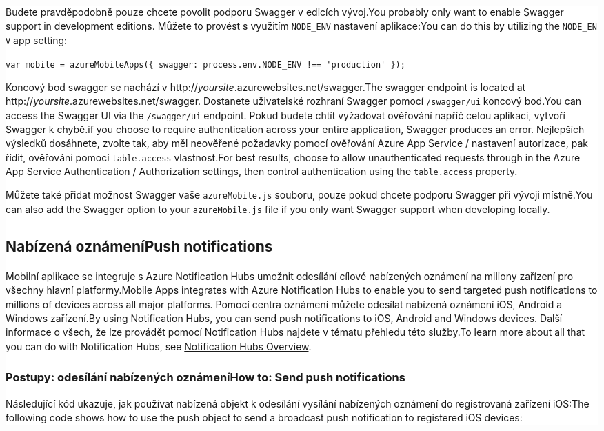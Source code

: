 <span data-ttu-id="4e161-434">Budete pravděpodobně pouze chcete povolit podporu Swagger v edicích vývoj.</span><span class="sxs-lookup"><span data-stu-id="4e161-434">You probably only want to enable Swagger support in development editions.</span></span>  <span data-ttu-id="4e161-435">Můžete to provést s využitím `NODE_ENV` nastavení aplikace:</span><span class="sxs-lookup"><span data-stu-id="4e161-435">You can do this by utilizing the `NODE_ENV` app setting:</span></span>

    var mobile = azureMobileApps({ swagger: process.env.NODE_ENV !== 'production' });

<span data-ttu-id="4e161-436">Koncový bod swagger se nachází v http://*yoursite*.azurewebsites.net/swagger.</span><span class="sxs-lookup"><span data-stu-id="4e161-436">The swagger endpoint is located at http://*yoursite*.azurewebsites.net/swagger.</span></span>  <span data-ttu-id="4e161-437">Dostanete uživatelské rozhraní Swagger pomocí `/swagger/ui` koncový bod.</span><span class="sxs-lookup"><span data-stu-id="4e161-437">You can access the Swagger UI via the `/swagger/ui` endpoint.</span></span>  <span data-ttu-id="4e161-438">Pokud budete chtít vyžadovat ověřování napříč celou aplikaci, vytvoří Swagger k chybě.</span><span class="sxs-lookup"><span data-stu-id="4e161-438">if you choose to require authentication across your entire application, Swagger produces an error.</span></span>  <span data-ttu-id="4e161-439">Nejlepších výsledků dosáhnete, zvolte tak, aby měl neověřené požadavky pomocí ověřování Azure App Service / nastavení autorizace, pak řídit, ověřování pomocí `table.access` vlastnost.</span><span class="sxs-lookup"><span data-stu-id="4e161-439">For best results, choose to allow unauthenticated requests through in the Azure App Service Authentication / Authorization settings, then control authentication using the `table.access` property.</span></span>

<span data-ttu-id="4e161-440">Můžete také přidat možnost Swagger vaše `azureMobile.js` souboru, pouze pokud chcete podporu Swagger při vývoji místně.</span><span class="sxs-lookup"><span data-stu-id="4e161-440">You can also add the Swagger option to your `azureMobile.js` file if you only want Swagger support when developing locally.</span></span>

## <a name="a-namepushpush-notifications"></a><span data-ttu-id="4e161-441"><a name="push">Nabízená oznámení</span><span class="sxs-lookup"><span data-stu-id="4e161-441"><a name="push">Push notifications</span></span>
<span data-ttu-id="4e161-442">Mobilní aplikace se integruje s Azure Notification Hubs umožnit odesílání cílové nabízených oznámení na miliony zařízení pro všechny hlavní platformy.</span><span class="sxs-lookup"><span data-stu-id="4e161-442">Mobile Apps integrates with Azure Notification Hubs to enable you to send targeted push notifications to millions of devices across all major platforms.</span></span> <span data-ttu-id="4e161-443">Pomocí centra oznámení můžete odesílat nabízená oznámení iOS, Android a Windows zařízení.</span><span class="sxs-lookup"><span data-stu-id="4e161-443">By using Notification Hubs, you can send push notifications to iOS, Android and Windows devices.</span></span> <span data-ttu-id="4e161-444">Další informace o všech, že lze provádět pomocí Notification Hubs najdete v tématu [přehledu této služby](../notification-hubs/notification-hubs-push-notification-overview.md).</span><span class="sxs-lookup"><span data-stu-id="4e161-444">To learn more about all that you can do with Notification Hubs, see [Notification Hubs Overview](../notification-hubs/notification-hubs-push-notification-overview.md).</span></span>

### <span data-ttu-id="4e161-445"></a><a name="send-push"></a>Postupy: odesílání nabízených oznámení</span><span class="sxs-lookup"><span data-stu-id="4e161-445"></a><a name="send-push"></a>How to: Send push notifications</span></span>
<span data-ttu-id="4e161-446">Následující kód ukazuje, jak používat nabízená objekt k odesílání vysílání nabízených oznámení do registrovaná zařízení iOS:</span><span class="sxs-lookup"><span data-stu-id="4e161-446">The following code shows how to use the push object to send a broadcast push notification to registered iOS devices:</span></span>
